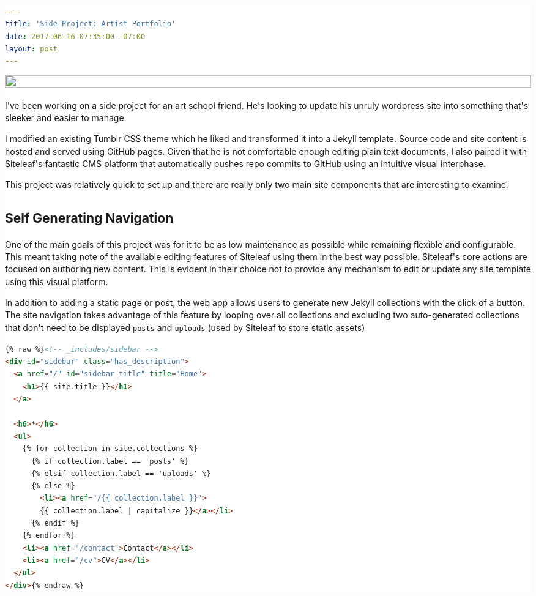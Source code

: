 ```yaml
---
title: 'Side Project: Artist Portfolio'
date: 2017-06-16 07:35:00 -07:00
layout: post
---
```


<img style='height: 100%; width: 100%; object-fit: contain' src='/uploads/Screenshot%202017-06-19%2010.37.35.png'/> 

I've been working on a side project for an art school friend. He's looking to update his unruly wordpress site into something that's sleeker and easier to manage. 

I modified an existing Tumblr CSS theme which he liked and transformed it into a Jekyll template. [Source code](https://github.com/adriandgr/ce-portfolio) and site content is hosted and served using GitHub pages. Given that he is not comfortable enough editing plain text documents, I also paired it with Siteleaf's fantastic CMS platform that automatically pushes repo commits to GitHub using an intuitive visual interphase.

This project was relatively quick to set up and there are really only two main site components that are interesting to examine.

## Self Generating Navigation

One of the main goals of this project was for it to be as low maintenance as possible while remaining flexible and configurable. This meant taking note of the available editing features of Siteleaf using them in the best way possible. Siteleaf's core actions are focused on authoring new content. This is evident in their choice not to provide any mechanism to edit or update any site template using this visual platform. 

In addition to adding a static page or post, the web app allows users to generate new Jekyll collections with the click of a button. The site navigation takes advantage of this feature by looping over all collections and excluding two auto-generated collections that don't need to be displayed `posts` and `uploads` (used by Siteleaf to store static assets)



```html
{% raw %}<!-- _includes/sidebar -->
<div id="sidebar" class="has_description">
  <a href="/" id="sidebar_title" title="Home">
    <h1>{{ site.title }}</h1>
  </a>

  <h6>*</h6>
  <ul>
    {% for collection in site.collections %}
      {% if collection.label == 'posts' %} 
      {% elsif collection.label == 'uploads' %}
      {% else %}
        <li><a href="/{{ collection.label }}">
        {{ collection.label | capitalize }}</a></li>
      {% endif %}
    {% endfor %}
    <li><a href="/contact">Contact</a></li>
    <li><a href="/cv">CV</a></li>
  </ul>
</div>{% endraw %}
```
